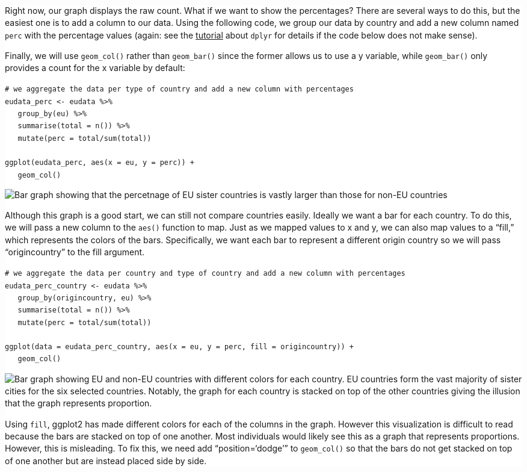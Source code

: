 Right now, our graph displays the raw count. What if we want to show the
percentages? There are several ways to do this, but the easiest one is
to add a column to our data. Using the following code, we group our data
by country and add a new column named `perc` with the percentage values
(again: see the
[tutorial](https://programminghistorian.org/lessons/data_wrangling_and_management_in_R)
about `dplyr` for details if the code below does not make sense).

Finally, we will use `geom_col()` rather than `geom_bar()` since the
former allows us to use a y variable, while `geom_bar()` only provides a
count for the x variable by default:

    # we aggregate the data per type of country and add a new column with percentages
    eudata_perc <- eudata %>%
       group_by(eu) %>%
       summarise(total = n()) %>%
       mutate(perc = total/sum(total))

    ggplot(eudata_perc, aes(x = eu, y = perc)) +
       geom_col()

<img src="https://raw.githubusercontent.com/programminghistorian/ph-submissions/gh-pages/images/visualizing-data-with-r-and-ggplot2/plot-2-1.png" title="Bar graph showing that the percetnage of EU sister countries is vastly larger than those for non-EU countries" alt="Bar graph showing that the percetnage of EU sister countries is vastly larger than those for non-EU countries"  />

Although this graph is a good start, we can still not compare countries
easily. Ideally we want a bar for each country. To do this, we will pass
a new column to the `aes()` function to map. Just as we mapped values to
x and y, we can also map values to a “fill,” which represents the colors
of the bars. Specifically, we want each bar to represent a different
origin country so we will pass “origincountry” to the fill argument.

    # we aggregate the data per country and type of country and add a new column with percentages
    eudata_perc_country <- eudata %>%
       group_by(origincountry, eu) %>%
       summarise(total = n()) %>%
       mutate(perc = total/sum(total))

    ggplot(data = eudata_perc_country, aes(x = eu, y = perc, fill = origincountry)) +
       geom_col()

<img src="https://raw.githubusercontent.com/programminghistorian/ph-submissions/gh-pages/images/visualizing-data-with-r-and-ggplot2/plot-3-1.png" title="Bar graph showing EU and non-EU countries with different colors for each country. EU countries form the vast majority of sister cities for the six selected countries. Notably, the graph for each country is stacked on top of the other countries giving the illusion that the graph represents proportion." alt="Bar graph showing EU and non-EU countries with different colors for each country. EU countries form the vast majority of sister cities for the six selected countries. Notably, the graph for each country is stacked on top of the other countries giving the illusion that the graph represents proportion."  />

Using `fill`, ggplot2 has made different colors for each of the columns
in the graph. However this visualization is difficult to read because
the bars are stacked on top of one another. Most individuals would
likely see this as a graph that represents proportions. However, this is
misleading. To fix this, we need add “position=‘dodge’” to `geom_col()`
so that the bars do not get stacked on top of one another but are
instead placed side by side.
